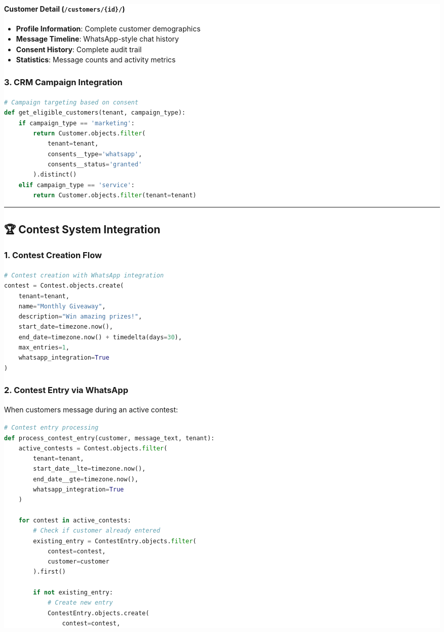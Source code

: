 #### Customer Detail (`/customers/{id}/`)
- **Profile Information**: Complete customer demographics
- **Message Timeline**: WhatsApp-style chat history
- **Consent History**: Complete audit trail
- **Statistics**: Message counts and activity metrics

### 3. CRM Campaign Integration

```python
# Campaign targeting based on consent
def get_eligible_customers(tenant, campaign_type):
    if campaign_type == 'marketing':
        return Customer.objects.filter(
            tenant=tenant,
            consents__type='whatsapp',
            consents__status='granted'
        ).distinct()
    elif campaign_type == 'service':
        return Customer.objects.filter(tenant=tenant)
```

---

## 🏆 Contest System Integration

### 1. Contest Creation Flow

```python
# Contest creation with WhatsApp integration
contest = Contest.objects.create(
    tenant=tenant,
    name="Monthly Giveaway",
    description="Win amazing prizes!",
    start_date=timezone.now(),
    end_date=timezone.now() + timedelta(days=30),
    max_entries=1,
    whatsapp_integration=True
)
```

### 2. Contest Entry via WhatsApp

When customers message during an active contest:

```python
# Contest entry processing
def process_contest_entry(customer, message_text, tenant):
    active_contests = Contest.objects.filter(
        tenant=tenant,
        start_date__lte=timezone.now(),
        end_date__gte=timezone.now(),
        whatsapp_integration=True
    )
    
    for contest in active_contests:
        # Check if customer already entered
        existing_entry = ContestEntry.objects.filter(
            contest=contest,
            customer=customer
        ).first()
        
        if not existing_entry:
            # Create new entry
            ContestEntry.objects.create(
                contest=contest,
```